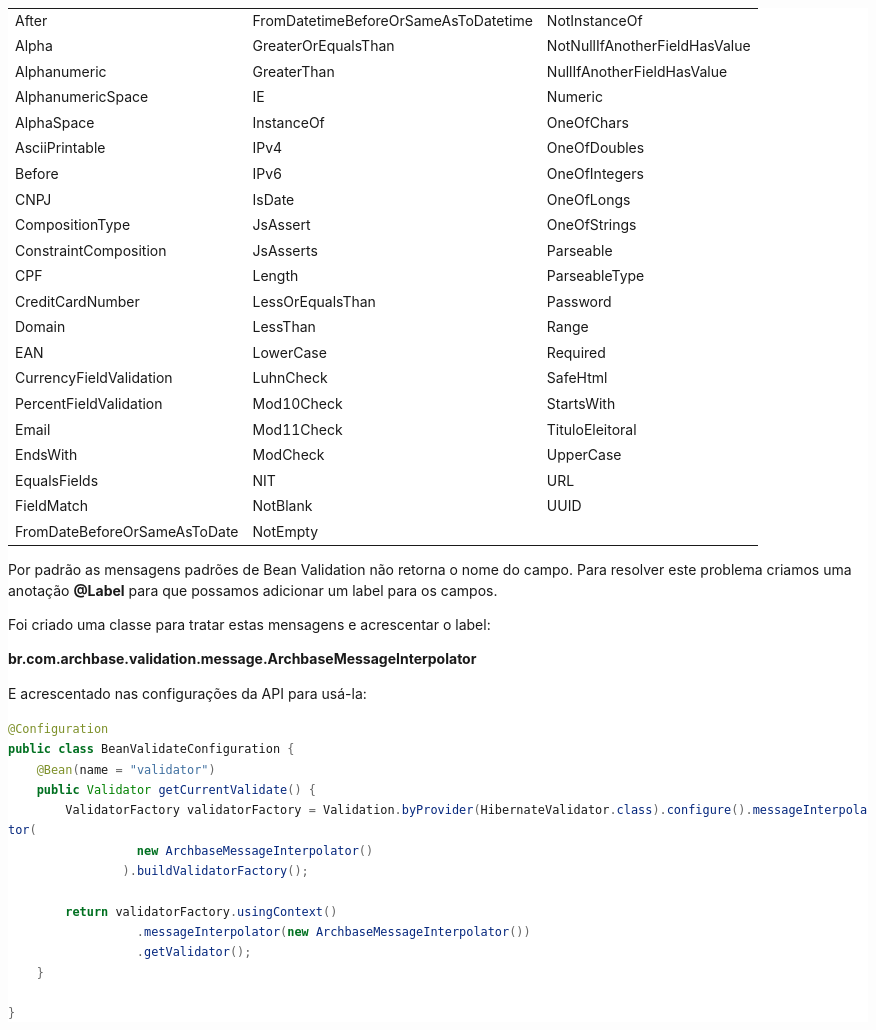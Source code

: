 |  |  |  |
|--|--|--|
|After|FromDatetimeBeforeOrSameAsToDatetime|NotInstanceOf|
|Alpha|GreaterOrEqualsThan|NotNullIfAnotherFieldHasValue|
|Alphanumeric|GreaterThan|NullIfAnotherFieldHasValue|
|AlphanumericSpace|IE|Numeric|
|AlphaSpace|InstanceOf|OneOfChars|
|AsciiPrintable|IPv4|OneOfDoubles|
|Before|IPv6|OneOfIntegers|
|CNPJ|IsDate|OneOfLongs|
|CompositionType|JsAssert|OneOfStrings|
|ConstraintComposition|JsAsserts|Parseable|
|CPF|Length|ParseableType|
|CreditCardNumber|LessOrEqualsThan|Password|
|Domain|LessThan|Range|
|EAN|LowerCase|Required|
|CurrencyFieldValidation|LuhnCheck|SafeHtml|
|PercentFieldValidation|Mod10Check|StartsWith|
|Email|Mod11Check|TituloEleitoral|
|EndsWith|ModCheck|UpperCase|
|EqualsFields|NIT|URL|
|FieldMatch|NotBlank|UUID|
|FromDateBeforeOrSameAsToDate|NotEmpty|

Por padrão as mensagens padrões de Bean Validation não retorna o nome do campo. Para resolver este problema
criamos uma anotação **@Label** para que possamos adicionar um label para os campos.

Foi criado uma classe para tratar estas mensagens e acrescentar o label:

**br.com.archbase.validation.message.ArchbaseMessageInterpolator**

E acrescentado nas configurações da API para usá-la:

```java
@Configuration
public class BeanValidateConfiguration {	
	@Bean(name = "validator")
	public Validator getCurrentValidate() {
		ValidatorFactory validatorFactory = Validation.byProvider(HibernateValidator.class).configure().messageInterpolator(
				  new ArchbaseMessageInterpolator()
				).buildValidatorFactory();		
		
		return validatorFactory.usingContext()
				  .messageInterpolator(new ArchbaseMessageInterpolator())
				  .getValidator();
	}

}
```
